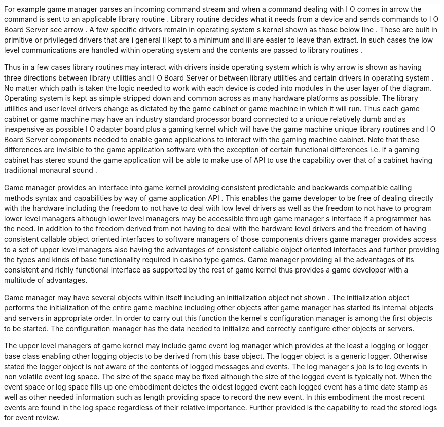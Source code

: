 For example game manager parses an incoming command stream and when a command dealing with I O comes in arrow the command is sent to an applicable library routine . Library routine decides what it needs from a device and sends commands to I O Board Server see arrow . A few specific drivers remain in operating system s kernel shown as those below line . These are built in primitive or privileged drivers that are i general ii kept to a minimum and iii are easier to leave than extract. In such cases the low level communications are handled within operating system and the contents are passed to library routines .

Thus in a few cases library routines may interact with drivers inside operating system which is why arrow is shown as having three directions between library utilities and I O Board Server or between library utilities and certain drivers in operating system . No matter which path is taken the logic needed to work with each device is coded into modules in the user layer of the diagram. Operating system is kept as simple stripped down and common across as many hardware platforms as possible. The library utilities and user level drivers change as dictated by the game cabinet or game machine in which it will run. Thus each game cabinet or game machine may have an industry standard processor board connected to a unique relatively dumb and as inexpensive as possible I O adapter board plus a gaming kernel which will have the game machine unique library routines and I O Board Server components needed to enable game applications to interact with the gaming machine cabinet. Note that these differences are invisible to the game application software with the exception of certain functional differences i.e. if a gaming cabinet has stereo sound the game application will be able to make use of API to use the capability over that of a cabinet having traditional monaural sound .

Game manager provides an interface into game kernel providing consistent predictable and backwards compatible calling methods syntax and capabilities by way of game application API . This enables the game developer to be free of dealing directly with the hardware including the freedom to not have to deal with low level drivers as well as the freedom to not have to program lower level managers although lower level managers may be accessible through game manager s interface if a programmer has the need. In addition to the freedom derived from not having to deal with the hardware level drivers and the freedom of having consistent callable object oriented interfaces to software managers of those components drivers game manager provides access to a set of upper level managers also having the advantages of consistent callable object oriented interfaces and further providing the types and kinds of base functionality required in casino type games. Game manager providing all the advantages of its consistent and richly functional interface as supported by the rest of game kernel thus provides a game developer with a multitude of advantages.

Game manager may have several objects within itself including an initialization object not shown . The initialization object performs the initialization of the entire game machine including other objects after game manager has started its internal objects and servers in appropriate order. In order to carry out this function the kernel s configuration manager is among the first objects to be started. The configuration manager has the data needed to initialize and correctly configure other objects or servers.

The upper level managers of game kernel may include game event log manager which provides at the least a logging or logger base class enabling other logging objects to be derived from this base object. The logger object is a generic logger. Otherwise stated the logger object is not aware of the contents of logged messages and events. The log manager s job is to log events in non volatile event log space. The size of the space may be fixed although the size of the logged event is typically not. When the event space or log space fills up one embodiment deletes the oldest logged event each logged event has a time date stamp as well as other needed information such as length providing space to record the new event. In this embodiment the most recent events are found in the log space regardless of their relative importance. Further provided is the capability to read the stored logs for event review.
